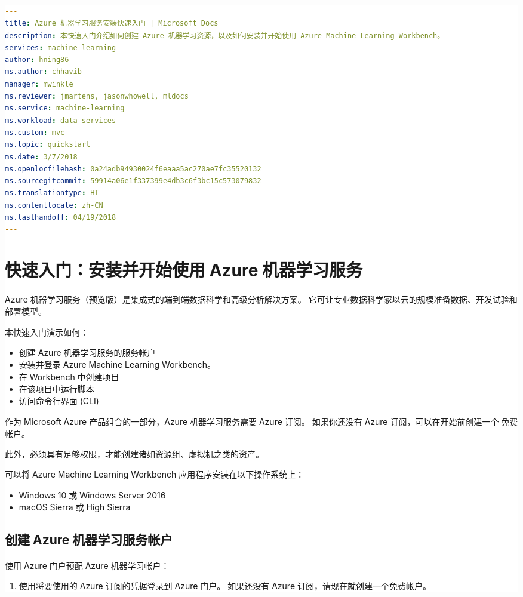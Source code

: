 ```yaml
---
title: Azure 机器学习服务安装快速入门 | Microsoft Docs
description: 本快速入门介绍如何创建 Azure 机器学习资源，以及如何安装并开始使用 Azure Machine Learning Workbench。
services: machine-learning
author: hning86
ms.author: chhavib
manager: mwinkle
ms.reviewer: jmartens, jasonwhowell, mldocs
ms.service: machine-learning
ms.workload: data-services
ms.custom: mvc
ms.topic: quickstart
ms.date: 3/7/2018
ms.openlocfilehash: 0a24adb94930024f6eaaa5ac270ae7fc35520132
ms.sourcegitcommit: 59914a06e1f337399e4db3c6f3bc15c573079832
ms.translationtype: HT
ms.contentlocale: zh-CN
ms.lasthandoff: 04/19/2018
---
```

# <a name="quickstart-install-and-get-started-with-azure-machine-learning-services"></a>快速入门：安装并开始使用 Azure 机器学习服务
Azure 机器学习服务（预览版）是集成式的端到端数据科学和高级分析解决方案。 它可让专业数据科学家以云的规模准备数据、开发试验和部署模型。

本快速入门演示如何：

* 创建 Azure 机器学习服务的服务帐户
* 安装并登录 Azure Machine Learning Workbench。
* 在 Workbench 中创建项目
* 在该项目中运行脚本  
* 访问命令行界面 (CLI)


作为 Microsoft Azure 产品组合的一部分，Azure 机器学习服务需要 Azure 订阅。 如果你还没有 Azure 订阅，可以在开始前创建一个 [免费帐户](https://azure.microsoft.com/free/?WT.mc_id=A261C142F)。

此外，必须具有足够权限，才能创建诸如资源组、虚拟机之类的资产。 

<a name="prerequisites"></a>可以将 Azure Machine Learning Workbench 应用程序安装在以下操作系统上：
- Windows 10 或 Windows Server 2016
- macOS Sierra 或 High Sierra

## <a name="create-azure-machine-learning-services-accounts"></a>创建 Azure 机器学习服务帐户
使用 Azure 门户预配 Azure 机器学习帐户： 
1. 使用将要使用的 Azure 订阅的凭据登录到 [Azure 门户](https://portal.azure.com/)。 如果还没有 Azure 订阅，请现在就创建一个[免费帐户](https://azure.microsoft.com/free/?WT.mc_id=A261C142F)。 
